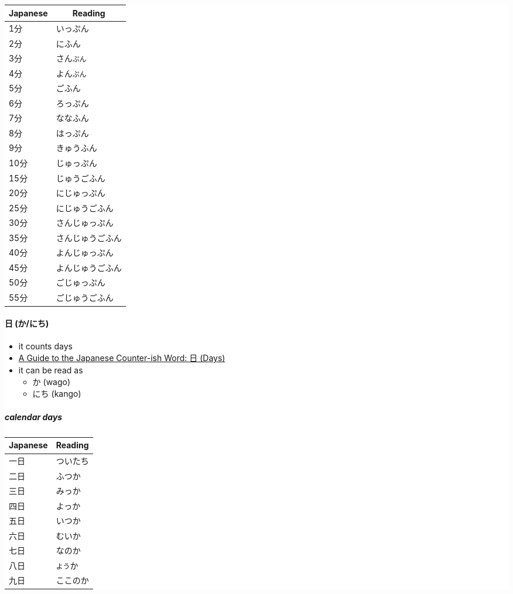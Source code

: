 | Japanese | Reading          |
| ---      | ---              |
| 1分      | いっぷん         |
| 2分      | にふん           |
| 3分      | さん`ぷん`       |
| 4分      | よん`ぷん`       |
| 5分      | ごふん           |
| 6分      | ろっぷん         |
| 7分      | ななふん         |
| 8分      | はっぷん         |
| 9分      | きゅうふん       |
| 10分     | じゅっぷん       |
| 15分     | じゅうごふん     |
| 20分     | にじゅっぷん     |
| 25分     | にじゅうごふん   |
| 30分     | さんじゅっぷん   |
| 35分     | さんじゅうごふん |
| 40分     | よんじゅっぷん   |
| 45分     | よんじゅうごふん |
| 50分     | ごじゅっぷん     |
| 55分     | ごじゅうごふん   |

#### 日 (か/にち)

- it counts days
- [A Guide to the Japanese Counter-ish Word:
  日 (Days)](https://www.tofugu.com/japanese/japanese-counter-ka-nichi/)
- it can be read as
  * か (wago)
  * にち (kango)

##### calendar days

| Japanese | Reading            |
| ---      | ---                |
| 一日     | ついたち           |
| 二日     | ふつか             |
| 三日     | みっか             |
| 四日     | よっか             |
| 五日     | いつか             |
| 六日     | むいか             |
| 七日     | なのか             |
| 八日     | `よう`か           |
| 九日     | ここのか           |